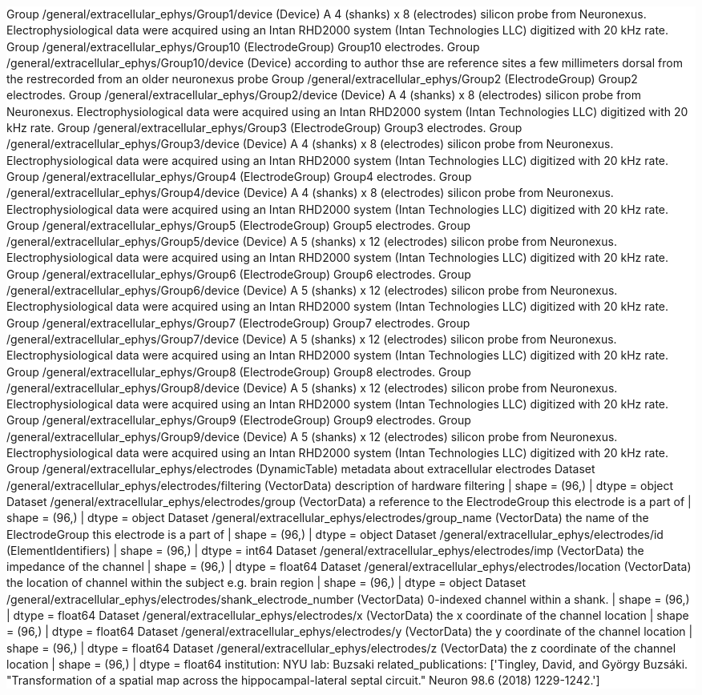   Group /general/extracellular_ephys/Group1/device (Device) A 4 (shanks) x 8 (electrodes) silicon probe from Neuronexus. Electrophysiological data were acquired using an Intan RHD2000 system (Intan Technologies LLC) digitized with 20 kHz rate.
  Group /general/extracellular_ephys/Group10 (ElectrodeGroup) Group10 electrodes.
  Group /general/extracellular_ephys/Group10/device (Device) according to author thse are reference sites a few millimeters dorsal from the restrecorded from an older neuronexus probe
  Group /general/extracellular_ephys/Group2 (ElectrodeGroup) Group2 electrodes.
  Group /general/extracellular_ephys/Group2/device (Device) A 4 (shanks) x 8 (electrodes) silicon probe from Neuronexus. Electrophysiological data were acquired using an Intan RHD2000 system (Intan Technologies LLC) digitized with 20 kHz rate.
  Group /general/extracellular_ephys/Group3 (ElectrodeGroup) Group3 electrodes.
  Group /general/extracellular_ephys/Group3/device (Device) A 4 (shanks) x 8 (electrodes) silicon probe from Neuronexus. Electrophysiological data were acquired using an Intan RHD2000 system (Intan Technologies LLC) digitized with 20 kHz rate.
  Group /general/extracellular_ephys/Group4 (ElectrodeGroup) Group4 electrodes.
  Group /general/extracellular_ephys/Group4/device (Device) A 4 (shanks) x 8 (electrodes) silicon probe from Neuronexus. Electrophysiological data were acquired using an Intan RHD2000 system (Intan Technologies LLC) digitized with 20 kHz rate.
  Group /general/extracellular_ephys/Group5 (ElectrodeGroup) Group5 electrodes.
  Group /general/extracellular_ephys/Group5/device (Device) A 5 (shanks) x 12 (electrodes) silicon probe from Neuronexus. Electrophysiological data were acquired using an Intan RHD2000 system (Intan Technologies LLC) digitized with 20 kHz rate.
  Group /general/extracellular_ephys/Group6 (ElectrodeGroup) Group6 electrodes.
  Group /general/extracellular_ephys/Group6/device (Device) A 5 (shanks) x 12 (electrodes) silicon probe from Neuronexus. Electrophysiological data were acquired using an Intan RHD2000 system (Intan Technologies LLC) digitized with 20 kHz rate.
  Group /general/extracellular_ephys/Group7 (ElectrodeGroup) Group7 electrodes.
  Group /general/extracellular_ephys/Group7/device (Device) A 5 (shanks) x 12 (electrodes) silicon probe from Neuronexus. Electrophysiological data were acquired using an Intan RHD2000 system (Intan Technologies LLC) digitized with 20 kHz rate.
  Group /general/extracellular_ephys/Group8 (ElectrodeGroup) Group8 electrodes.
  Group /general/extracellular_ephys/Group8/device (Device) A 5 (shanks) x 12 (electrodes) silicon probe from Neuronexus. Electrophysiological data were acquired using an Intan RHD2000 system (Intan Technologies LLC) digitized with 20 kHz rate.
  Group /general/extracellular_ephys/Group9 (ElectrodeGroup) Group9 electrodes.
  Group /general/extracellular_ephys/Group9/device (Device) A 5 (shanks) x 12 (electrodes) silicon probe from Neuronexus. Electrophysiological data were acquired using an Intan RHD2000 system (Intan Technologies LLC) digitized with 20 kHz rate.
  Group /general/extracellular_ephys/electrodes (DynamicTable) metadata about extracellular electrodes
  Dataset /general/extracellular_ephys/electrodes/filtering (VectorData) description of hardware filtering | shape = (96,) | dtype = object
  Dataset /general/extracellular_ephys/electrodes/group (VectorData) a reference to the ElectrodeGroup this electrode is a part of | shape = (96,) | dtype = object
  Dataset /general/extracellular_ephys/electrodes/group_name (VectorData) the name of the ElectrodeGroup this electrode is a part of | shape = (96,) | dtype = object
  Dataset /general/extracellular_ephys/electrodes/id (ElementIdentifiers)  | shape = (96,) | dtype = int64
  Dataset /general/extracellular_ephys/electrodes/imp (VectorData) the impedance of the channel | shape = (96,) | dtype = float64
  Dataset /general/extracellular_ephys/electrodes/location (VectorData) the location of channel within the subject e.g. brain region | shape = (96,) | dtype = object
  Dataset /general/extracellular_ephys/electrodes/shank_electrode_number (VectorData) 0-indexed channel within a shank. | shape = (96,) | dtype = float64
  Dataset /general/extracellular_ephys/electrodes/x (VectorData) the x coordinate of the channel location | shape = (96,) | dtype = float64
  Dataset /general/extracellular_ephys/electrodes/y (VectorData) the y coordinate of the channel location | shape = (96,) | dtype = float64
  Dataset /general/extracellular_ephys/electrodes/z (VectorData) the z coordinate of the channel location | shape = (96,) | dtype = float64
  institution: NYU
  lab: Buzsaki
  related_publications: ['Tingley, David, and György Buzsáki. "Transformation of a spatial map across the hippocampal-lateral septal circuit." Neuron 98.6 (2018) 1229-1242.']